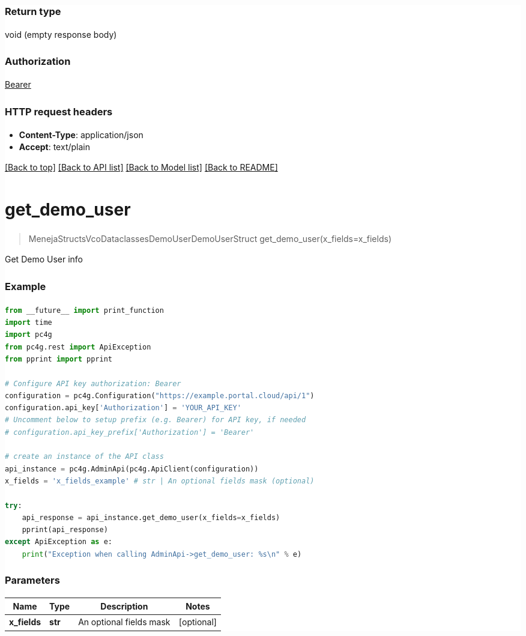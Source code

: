 ### Return type

void (empty response body)

### Authorization

[Bearer](../README.md#Bearer)

### HTTP request headers

 - **Content-Type**: application/json
 - **Accept**: text/plain

[[Back to top]](#) [[Back to API list]](../README.md#documentation-for-api-endpoints) [[Back to Model list]](../README.md#documentation-for-models) [[Back to README]](../README.md)

# **get_demo_user**
> MenejaStructsVcoDataclassesDemoUserDemoUserStruct get_demo_user(x_fields=x_fields)



Get Demo User info

### Example
```python
from __future__ import print_function
import time
import pc4g
from pc4g.rest import ApiException
from pprint import pprint

# Configure API key authorization: Bearer
configuration = pc4g.Configuration("https://example.portal.cloud/api/1")
configuration.api_key['Authorization'] = 'YOUR_API_KEY'
# Uncomment below to setup prefix (e.g. Bearer) for API key, if needed
# configuration.api_key_prefix['Authorization'] = 'Bearer'

# create an instance of the API class
api_instance = pc4g.AdminApi(pc4g.ApiClient(configuration))
x_fields = 'x_fields_example' # str | An optional fields mask (optional)

try:
    api_response = api_instance.get_demo_user(x_fields=x_fields)
    pprint(api_response)
except ApiException as e:
    print("Exception when calling AdminApi->get_demo_user: %s\n" % e)
```

### Parameters

Name | Type | Description  | Notes
------------- | ------------- | ------------- | -------------
 **x_fields** | **str**| An optional fields mask | [optional] 
